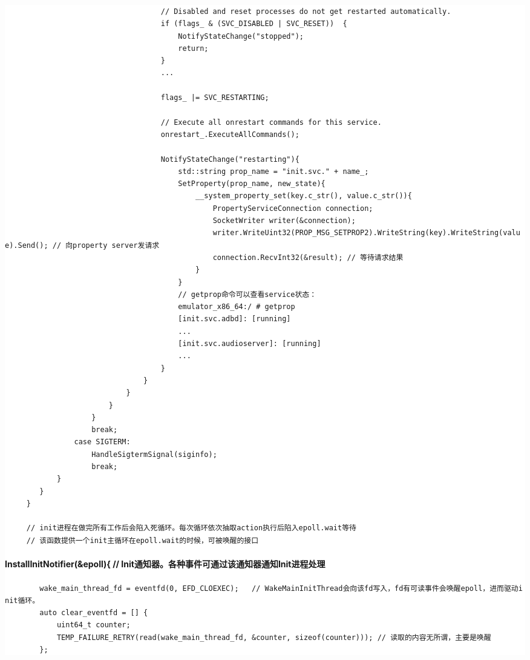                                         // Disabled and reset processes do not get restarted automatically.
                                        if (flags_ & (SVC_DISABLED | SVC_RESET))  {
                                            NotifyStateChange("stopped");
                                            return;
                                        }
                                        ...
                                        
                                        flags_ |= SVC_RESTARTING;
                                    
                                        // Execute all onrestart commands for this service.
                                        onrestart_.ExecuteAllCommands();
                                    
                                        NotifyStateChange("restarting"){
                                            std::string prop_name = "init.svc." + name_; 
                                            SetProperty(prop_name, new_state){
                                                __system_property_set(key.c_str(), value.c_str()){
                                                    PropertyServiceConnection connection;
                                                    SocketWriter writer(&connection);
                                                    writer.WriteUint32(PROP_MSG_SETPROP2).WriteString(key).WriteString(value).Send(); // 向property server发请求
                                                    connection.RecvInt32(&result); // 等待请求结果
                                                }
                                            }
                                            // getprop命令可以查看service状态：
                                            emulator_x86_64:/ # getprop
                                            [init.svc.adbd]: [running]
                                            ...
                                            [init.svc.audioserver]: [running]
                                            ...
                                        }
                                    }
                                }
                            }
                        }
                        break;
                    case SIGTERM:
                        HandleSigtermSignal(siginfo);
                        break;
                }
            }
         }

         // init进程在做完所有工作后会陷入死循环。每次循环依次抽取action执行后陷入epoll.wait等待
         // 该函数提供一个init主循环在epoll.wait的时候，可被唤醒的接口
####         InstallInitNotifier(&epoll){ // Init通知器。各种事件可通过该通知器通知Init进程处理
            wake_main_thread_fd = eventfd(0, EFD_CLOEXEC);   // WakeMainInitThread会向该fd写入，fd有可读事件会唤醒epoll，进而驱动init循环。
            auto clear_eventfd = [] {
                uint64_t counter;
                TEMP_FAILURE_RETRY(read(wake_main_thread_fd, &counter, sizeof(counter))); // 读取的内容无所谓，主要是唤醒
            };
